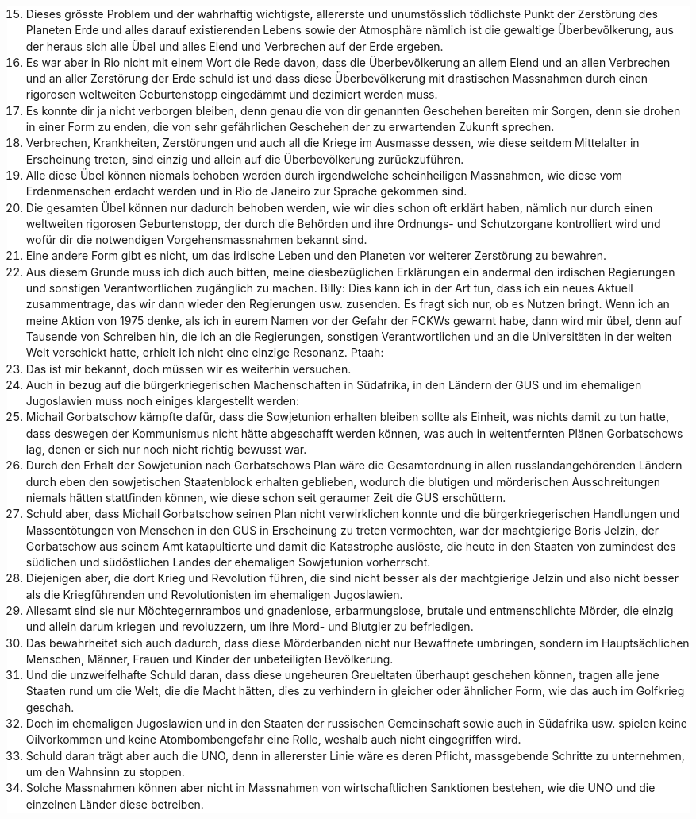 15. Dieses grösste Problem und der wahrhaftig wichtigste, allererste und unumstösslich tödlichste Punkt der Zerstörung des Planeten Erde und alles darauf existierenden Lebens sowie der Atmosphäre nämlich ist die gewaltige Überbevölkerung, aus der heraus sich alle Übel und alles Elend und Verbrechen auf der Erde ergeben.
16. Es war aber in Rio nicht mit einem Wort die Rede davon, dass die Überbevölkerung an allem Elend und an allen Verbrechen und an aller Zerstörung der Erde schuld ist und dass diese Überbevölkerung mit drastischen Massnahmen durch einen rigorosen weltweiten Geburtenstopp eingedämmt und dezimiert werden muss.
17. Es konnte dir ja nicht verborgen bleiben, denn genau die von dir genannten Geschehen bereiten mir Sorgen, denn sie drohen in einer Form zu enden, die von sehr gefährlichen Geschehen der zu erwartenden Zukunft sprechen.
18. Verbrechen, Krankheiten, Zerstörungen und auch all die Kriege im Ausmasse dessen, wie diese seitdem Mittelalter in Erscheinung treten, sind einzig und allein auf die Überbevölkerung zurückzuführen.
19. Alle diese Übel können niemals behoben werden durch irgendwelche scheinheiligen Massnahmen, wie diese vom Erdenmenschen erdacht werden und in Rio de Janeiro zur Sprache gekommen sind.
20. Die gesamten Übel können nur dadurch behoben werden, wie wir dies schon oft erklärt haben, nämlich nur durch einen weltweiten rigorosen Geburtenstopp, der durch die Behörden und ihre Ordnungs- und Schutzorgane kontrolliert wird und wofür dir die notwendigen Vorgehensmassnahmen bekannt sind.
21. Eine andere Form gibt es nicht, um das irdische Leben und den Planeten vor weiterer Zerstörung zu bewahren.
22. Aus diesem Grunde muss ich dich auch bitten, meine diesbezüglichen Erklärungen ein andermal den irdischen Regierungen und sonstigen Verantwortlichen zugänglich zu machen.
Billy:
Dies kann ich in der Art tun, dass ich ein neues Aktuell zusammentrage, das wir dann wieder den Regierungen usw. zusenden. Es fragt sich nur, ob es Nutzen bringt. Wenn ich an meine Aktion von 1975 denke, als ich in eurem Namen vor der Gefahr der FCKWs gewarnt habe, dann wird mir übel, denn auf Tausende von Schreiben hin, die ich an die Regierungen, sonstigen Verantwortlichen und an die Universitäten in der weiten Welt verschickt hatte, erhielt ich nicht eine einzige Resonanz.
Ptaah:
23. Das ist mir bekannt, doch müssen wir es weiterhin versuchen.
24. Auch in bezug auf die bürgerkriegerischen Machenschaften in Südafrika, in den Ländern der GUS und im ehemaligen Jugoslawien muss noch einiges klargestellt werden:
25. Michail Gorbatschow kämpfte dafür, dass die Sowjetunion erhalten bleiben sollte als Einheit, was nichts damit zu tun hatte, dass deswegen der Kommunismus nicht hätte abgeschafft werden können, was auch in weitentfernten Plänen Gorbatschows lag, denen er sich nur noch nicht richtig bewusst war.
26. Durch den Erhalt der Sowjetunion nach Gorbatschows Plan wäre die Gesamtordnung in allen russlandangehörenden Ländern durch eben den sowjetischen Staatenblock erhalten geblieben, wodurch die blutigen und mörderischen Ausschreitungen niemals hätten stattfinden können, wie diese schon seit geraumer Zeit die GUS erschüttern.
27. Schuld aber, dass Michail Gorbatschow seinen Plan nicht verwirklichen konnte und die bürgerkriegerischen Handlungen und Massentötungen von Menschen in den GUS in Erscheinung zu treten vermochten, war der machtgierige Boris Jelzin, der Gorbatschow aus seinem Amt katapultierte und damit die Katastrophe auslöste, die heute in den Staaten von zumindest des südlichen und südöstlichen Landes der ehemaligen Sowjetunion vorherrscht.
28. Diejenigen aber, die dort Krieg und Revolution führen, die sind nicht besser als der machtgierige Jelzin und also nicht besser als die Kriegführenden und Revolutionisten im ehemaligen Jugoslawien.
29. Allesamt sind sie nur Möchtegernrambos und gnadenlose, erbarmungslose, brutale und entmenschlichte Mörder, die einzig und allein darum kriegen und revoluzzern, um ihre Mord- und Blutgier zu befriedigen.
30. Das bewahrheitet sich auch dadurch, dass diese Mörderbanden nicht nur Bewaffnete umbringen, sondern im Hauptsächlichen Menschen, Männer, Frauen und Kinder der unbeteiligten Bevölkerung.
31. Und die unzweifelhafte Schuld daran, dass diese ungeheuren Greueltaten überhaupt geschehen können, tragen alle jene Staaten rund um die Welt, die die Macht hätten, dies zu verhindern in gleicher oder ähnlicher Form, wie das auch im Golfkrieg geschah.
32. Doch im ehemaligen Jugoslawien und in den Staaten der russischen Gemeinschaft sowie auch in Südafrika usw. spielen keine Oilvorkommen und keine Atombombengefahr eine Rolle, weshalb auch nicht eingegriffen wird.
33. Schuld daran trägt aber auch die UNO, denn in allererster Linie wäre es deren Pflicht, massgebende Schritte zu unternehmen, um den Wahnsinn zu stoppen.
34. Solche Massnahmen können aber nicht in Massnahmen von wirtschaftlichen Sanktionen bestehen, wie die UNO und die einzelnen Länder diese betreiben.